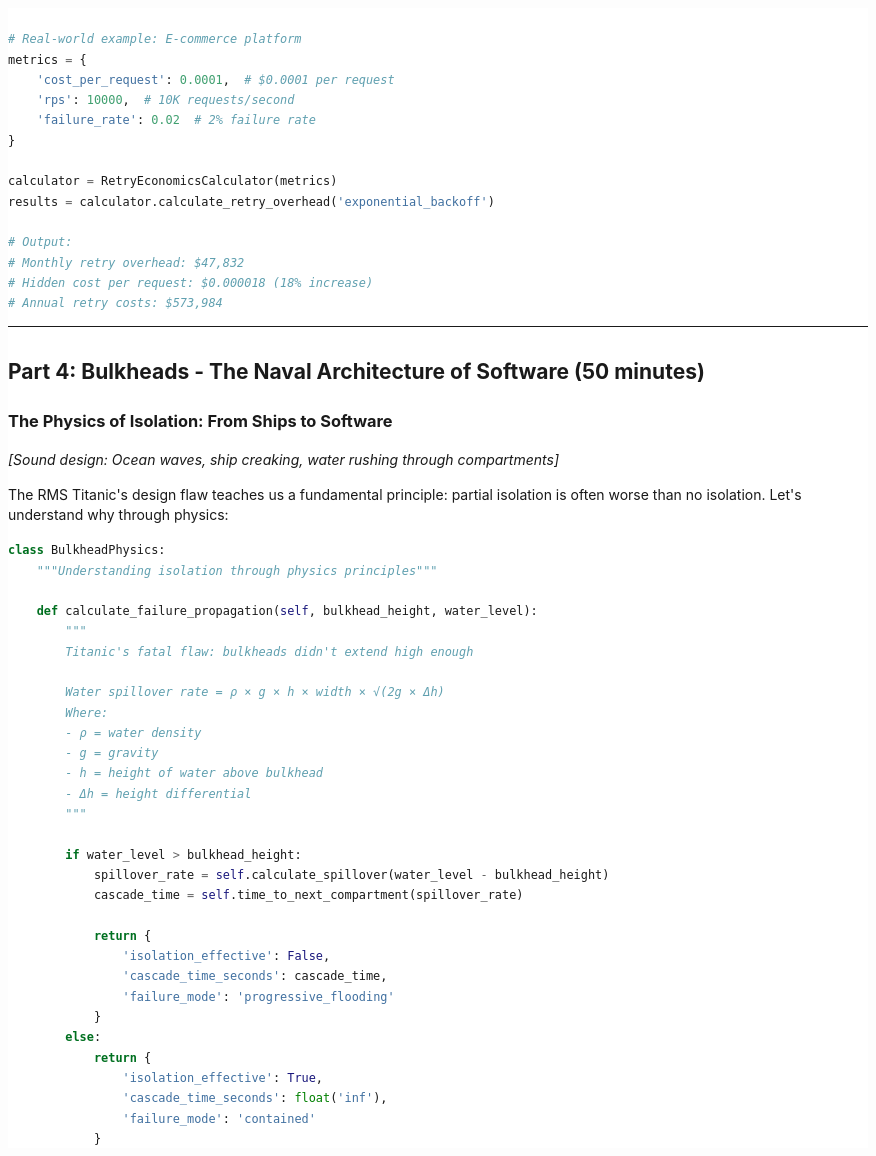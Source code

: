 ```python

# Real-world example: E-commerce platform
metrics = {
    'cost_per_request': 0.0001,  # $0.0001 per request
    'rps': 10000,  # 10K requests/second
    'failure_rate': 0.02  # 2% failure rate
}

calculator = RetryEconomicsCalculator(metrics)
results = calculator.calculate_retry_overhead('exponential_backoff')

# Output:
# Monthly retry overhead: $47,832
# Hidden cost per request: $0.000018 (18% increase)
# Annual retry costs: $573,984
```

---

## Part 4: Bulkheads - The Naval Architecture of Software (50 minutes)

### The Physics of Isolation: From Ships to Software

*[Sound design: Ocean waves, ship creaking, water rushing through compartments]*

The RMS Titanic's design flaw teaches us a fundamental principle: partial isolation is often worse than no isolation. Let's understand why through physics:

```python
class BulkheadPhysics:
    """Understanding isolation through physics principles"""
    
    def calculate_failure_propagation(self, bulkhead_height, water_level):
        """
        Titanic's fatal flaw: bulkheads didn't extend high enough
        
        Water spillover rate = ρ × g × h × width × √(2g × Δh)
        Where:
        - ρ = water density
        - g = gravity
        - h = height of water above bulkhead
        - Δh = height differential
        """
        
        if water_level > bulkhead_height:
            spillover_rate = self.calculate_spillover(water_level - bulkhead_height)
            cascade_time = self.time_to_next_compartment(spillover_rate)
            
            return {
                'isolation_effective': False,
                'cascade_time_seconds': cascade_time,
                'failure_mode': 'progressive_flooding'
            }
        else:
            return {
                'isolation_effective': True,
                'cascade_time_seconds': float('inf'),
                'failure_mode': 'contained'
            }
```
